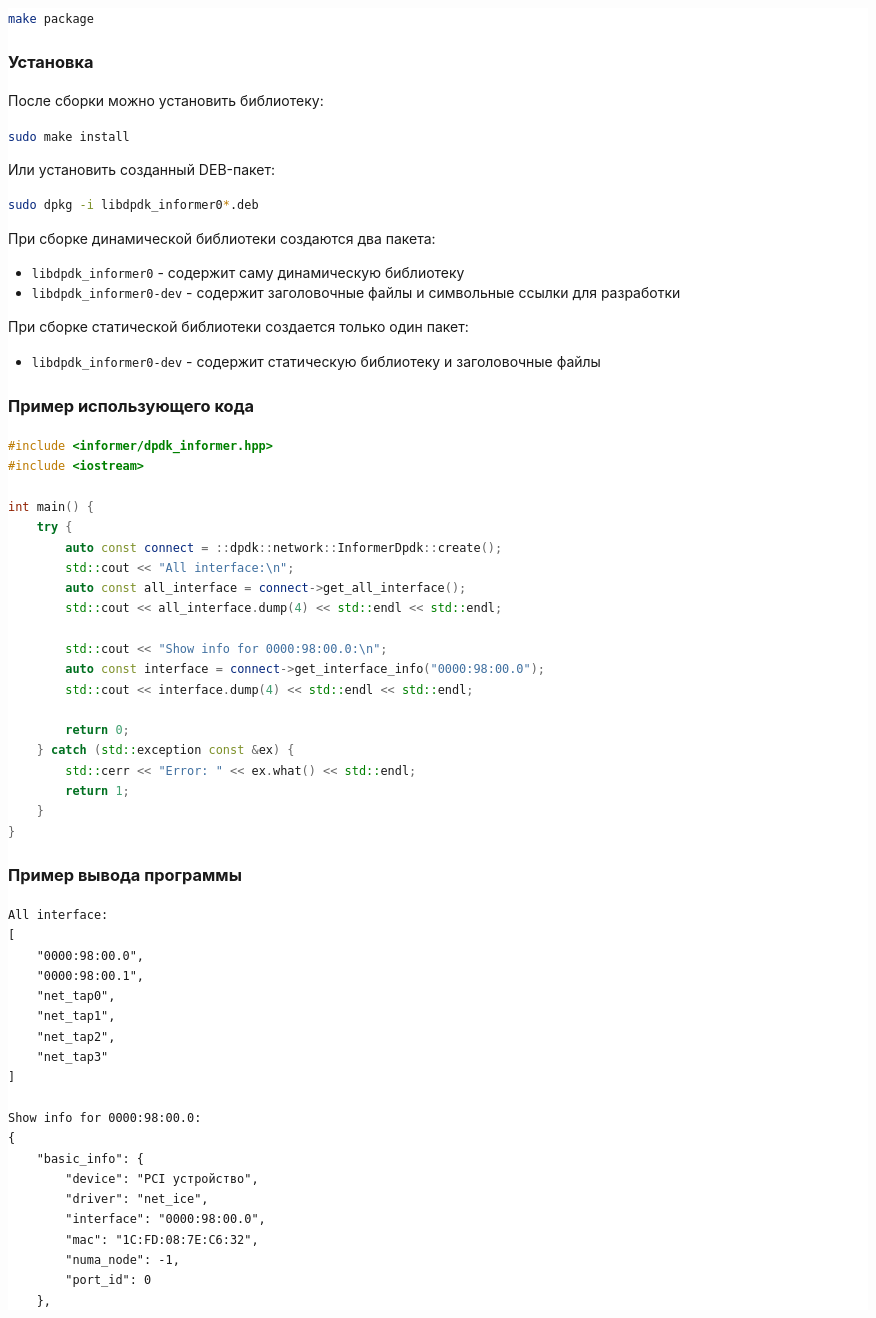 ``` bash
make package
```
### Установка
После сборки можно установить библиотеку:
``` bash
sudo make install
```
Или установить созданный DEB-пакет:
``` bash
sudo dpkg -i libdpdk_informer0*.deb
```
При сборке динамической библиотеки создаются два пакета:
- `libdpdk_informer0` - содержит саму динамическую библиотеку
- `libdpdk_informer0-dev` - содержит заголовочные файлы и символьные ссылки для разработки

При сборке статической библиотеки создается только один пакет:
- `libdpdk_informer0-dev` - содержит статическую библиотеку и заголовочные файлы

### Пример использующего кода
``` cpp
#include <informer/dpdk_informer.hpp>
#include <iostream>

int main() {
    try {
        auto const connect = ::dpdk::network::InformerDpdk::create();
        std::cout << "All interface:\n";
        auto const all_interface = connect->get_all_interface();
        std::cout << all_interface.dump(4) << std::endl << std::endl;

        std::cout << "Show info for 0000:98:00.0:\n";
        auto const interface = connect->get_interface_info("0000:98:00.0");
        std::cout << interface.dump(4) << std::endl << std::endl;

        return 0;
    } catch (std::exception const &ex) {
        std::cerr << "Error: " << ex.what() << std::endl;
        return 1;
    }
}
```

### Пример вывода программы
````
All interface:
[
    "0000:98:00.0",
    "0000:98:00.1",
    "net_tap0",
    "net_tap1",
    "net_tap2",
    "net_tap3"
]

Show info for 0000:98:00.0:
{
    "basic_info": {
        "device": "PCI устройство",
        "driver": "net_ice",
        "interface": "0000:98:00.0",
        "mac": "1C:FD:08:7E:C6:32",
        "numa_node": -1,
        "port_id": 0
    },
````